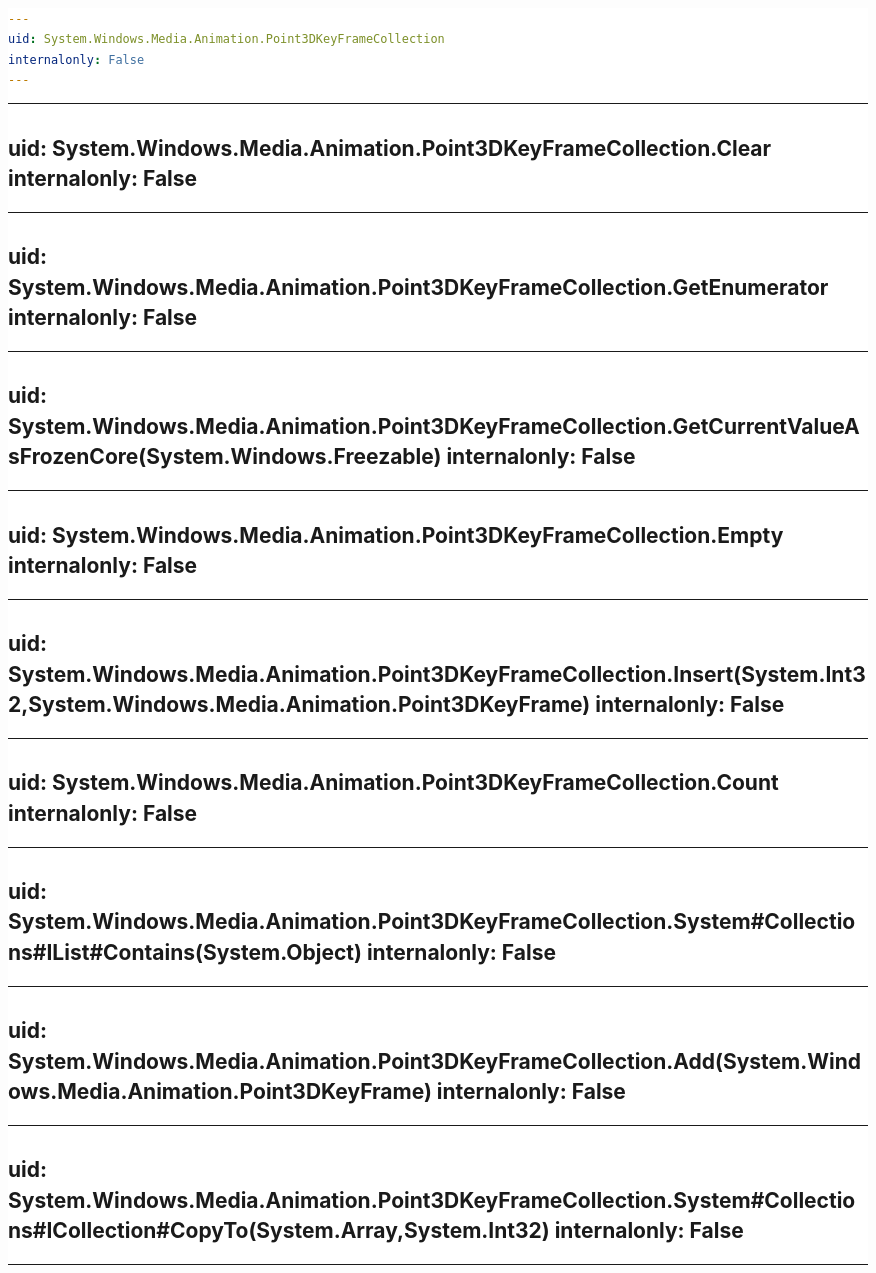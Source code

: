 ```yaml
---
uid: System.Windows.Media.Animation.Point3DKeyFrameCollection
internalonly: False
---
```


---
uid: System.Windows.Media.Animation.Point3DKeyFrameCollection.Clear
internalonly: False
---

---
uid: System.Windows.Media.Animation.Point3DKeyFrameCollection.GetEnumerator
internalonly: False
---

---
uid: System.Windows.Media.Animation.Point3DKeyFrameCollection.GetCurrentValueAsFrozenCore(System.Windows.Freezable)
internalonly: False
---

---
uid: System.Windows.Media.Animation.Point3DKeyFrameCollection.Empty
internalonly: False
---

---
uid: System.Windows.Media.Animation.Point3DKeyFrameCollection.Insert(System.Int32,System.Windows.Media.Animation.Point3DKeyFrame)
internalonly: False
---

---
uid: System.Windows.Media.Animation.Point3DKeyFrameCollection.Count
internalonly: False
---

---
uid: System.Windows.Media.Animation.Point3DKeyFrameCollection.System#Collections#IList#Contains(System.Object)
internalonly: False
---

---
uid: System.Windows.Media.Animation.Point3DKeyFrameCollection.Add(System.Windows.Media.Animation.Point3DKeyFrame)
internalonly: False
---

---
uid: System.Windows.Media.Animation.Point3DKeyFrameCollection.System#Collections#ICollection#CopyTo(System.Array,System.Int32)
internalonly: False
---

---